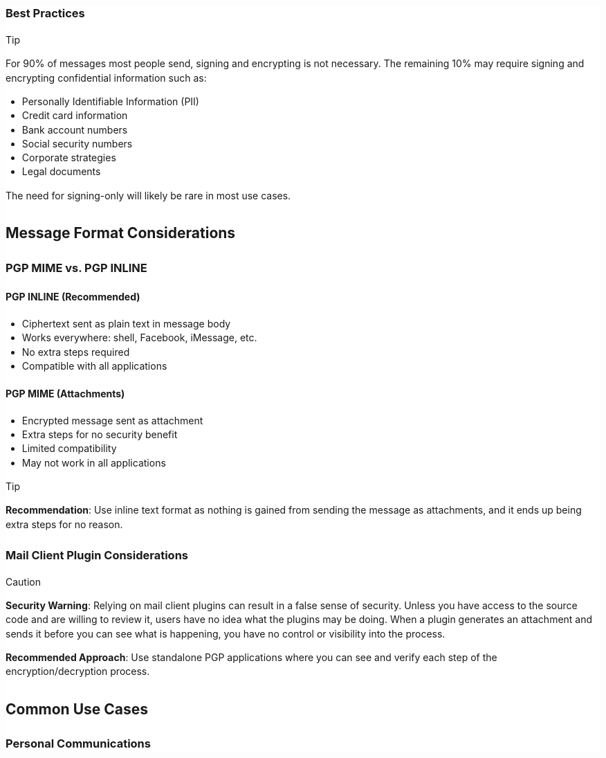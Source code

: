 ### Best Practices

> [!TIP]
> For 90% of messages most people send, signing and encrypting is not necessary. The remaining 10% may require signing and encrypting confidential information such as:
>
> - Personally Identifiable Information (PII)
> - Credit card information
> - Bank account numbers
> - Social security numbers
> - Corporate strategies
> - Legal documents

The need for signing-only will likely be rare in most use cases.

## Message Format Considerations

### PGP MIME vs. PGP INLINE

#### PGP INLINE (Recommended)

- Ciphertext sent as plain text in message body
- Works everywhere: shell, Facebook, iMessage, etc.
- No extra steps required
- Compatible with all applications

#### PGP MIME (Attachments)

- Encrypted message sent as attachment
- Extra steps for no security benefit
- Limited compatibility
- May not work in all applications

> [!TIP]
> **Recommendation**: Use inline text format as nothing is gained from sending the message as attachments, and it ends up being extra steps for no reason.

### Mail Client Plugin Considerations

> [!CAUTION]
> **Security Warning**: Relying on mail client plugins can result in a false sense of security. Unless you have access to the source code and are willing to review it, users have no idea what the plugins may be doing. When a plugin generates an attachment and sends it before you can see what is happening, you have no control or visibility into the process.

**Recommended Approach**: Use standalone PGP applications where you can see and verify each step of the encryption/decryption process.

## Common Use Cases

### Personal Communications
